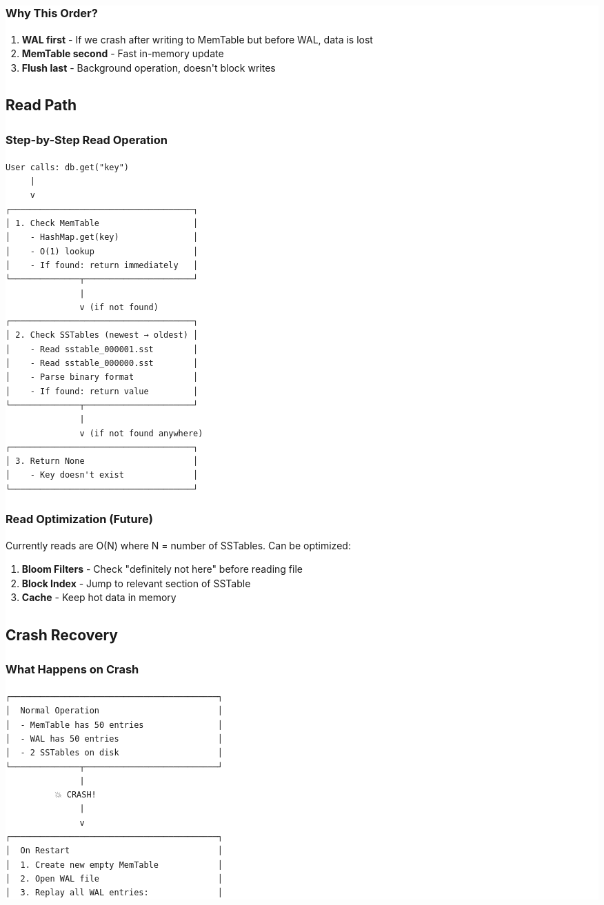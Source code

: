 ### Why This Order?

1. **WAL first** - If we crash after writing to MemTable but before WAL, data is lost
2. **MemTable second** - Fast in-memory update
3. **Flush last** - Background operation, doesn't block writes

## Read Path

### Step-by-Step Read Operation
```
User calls: db.get("key")
     |
     v
┌─────────────────────────────────────┐
│ 1. Check MemTable                   │
│    - HashMap.get(key)               │
│    - O(1) lookup                    │
│    - If found: return immediately   │
└──────────────┬──────────────────────┘
               |
               v (if not found)
┌─────────────────────────────────────┐
│ 2. Check SSTables (newest → oldest) │
│    - Read sstable_000001.sst        │
│    - Read sstable_000000.sst        │
│    - Parse binary format            │
│    - If found: return value         │
└──────────────┬──────────────────────┘
               |
               v (if not found anywhere)
┌─────────────────────────────────────┐
│ 3. Return None                      │
│    - Key doesn't exist              │
└─────────────────────────────────────┘
```

### Read Optimization (Future)

Currently reads are O(N) where N = number of SSTables. Can be optimized:

1. **Bloom Filters** - Check "definitely not here" before reading file
2. **Block Index** - Jump to relevant section of SSTable
3. **Cache** - Keep hot data in memory

## Crash Recovery

### What Happens on Crash
```
┌──────────────────────────────────────────┐
│  Normal Operation                        │
│  - MemTable has 50 entries               │
│  - WAL has 50 entries                    │
│  - 2 SSTables on disk                    │
└──────────────┬───────────────────────────┘
               |
          💥 CRASH!
               |
               v
┌──────────────────────────────────────────┐
│  On Restart                              │
│  1. Create new empty MemTable            │
│  2. Open WAL file                        │
│  3. Replay all WAL entries:              │
```